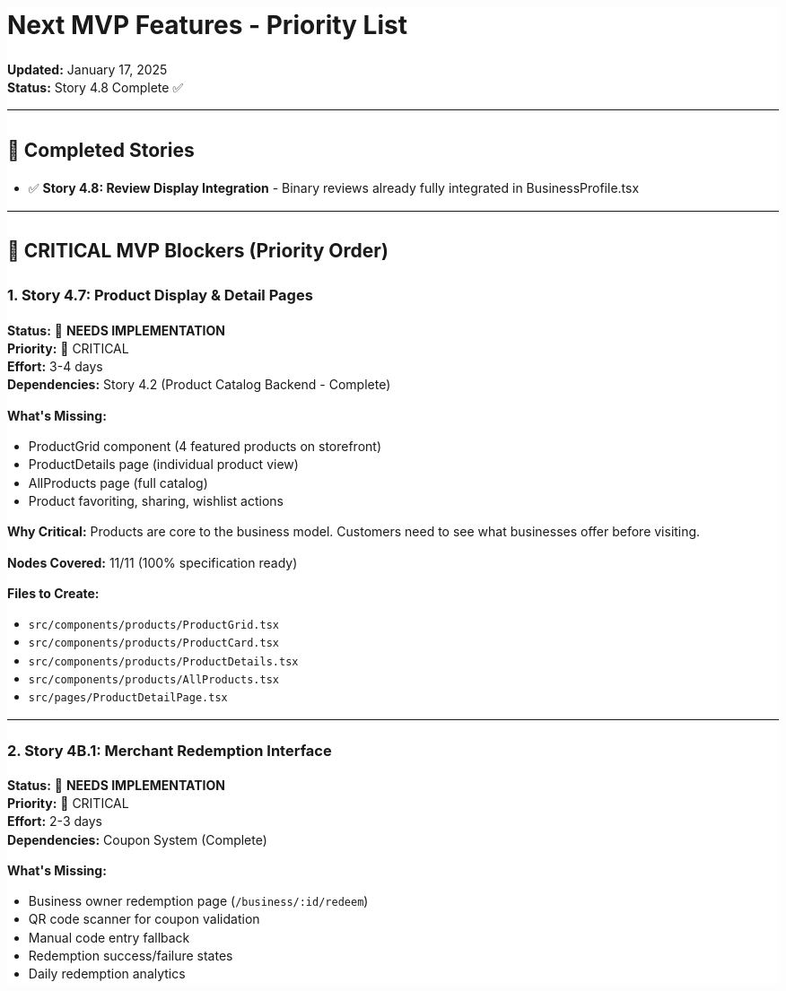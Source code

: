 # Next MVP Features - Priority List

**Updated:** January 17, 2025  
**Status:** Story 4.8 Complete ✅

---

## 🎯 Completed Stories

- ✅ **Story 4.8: Review Display Integration** - Binary reviews already fully integrated in BusinessProfile.tsx

---

## 🔴 CRITICAL MVP Blockers (Priority Order)

### 1. Story 4.7: Product Display & Detail Pages
**Status:** 🔄 **NEEDS IMPLEMENTATION**  
**Priority:** 🔴 CRITICAL  
**Effort:** 3-4 days  
**Dependencies:** Story 4.2 (Product Catalog Backend - Complete)

**What's Missing:**
- ProductGrid component (4 featured products on storefront)
- ProductDetails page (individual product view)
- AllProducts page (full catalog)
- Product favoriting, sharing, wishlist actions

**Why Critical:**
Products are core to the business model. Customers need to see what businesses offer before visiting.

**Nodes Covered:** 11/11 (100% specification ready)

**Files to Create:**
- `src/components/products/ProductGrid.tsx`
- `src/components/products/ProductCard.tsx`
- `src/components/products/ProductDetails.tsx`
- `src/components/products/AllProducts.tsx`
- `src/pages/ProductDetailPage.tsx`

---

### 2. Story 4B.1: Merchant Redemption Interface
**Status:** 🔄 **NEEDS IMPLEMENTATION**  
**Priority:** 🔴 CRITICAL  
**Effort:** 2-3 days  
**Dependencies:** Coupon System (Complete)

**What's Missing:**
- Business owner redemption page (`/business/:id/redeem`)
- QR code scanner for coupon validation
- Manual code entry fallback
- Redemption success/failure states
- Daily redemption analytics
